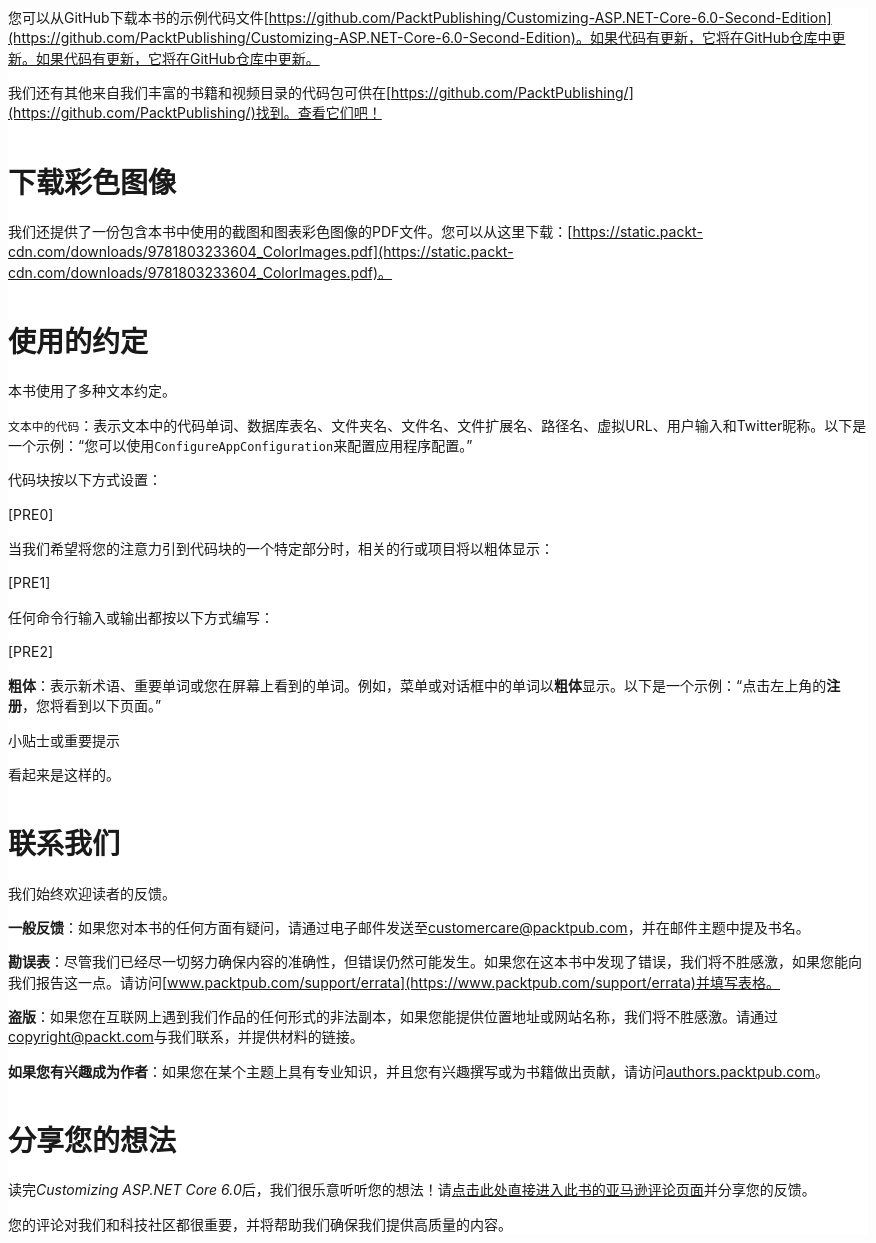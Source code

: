 您可以从GitHub下载本书的示例代码文件[https://github.com/PacktPublishing/Customizing-ASP.NET-Core-6.0-Second-Edition](https://github.com/PacktPublishing/Customizing-ASP.NET-Core-6.0-Second-Edition)。如果代码有更新，它将在GitHub仓库中更新。如果代码有更新，它将在GitHub仓库中更新。

我们还有其他来自我们丰富的书籍和视频目录的代码包可供在[https://github.com/PacktPublishing/](https://github.com/PacktPublishing/)找到。查看它们吧！

# 下载彩色图像

我们还提供了一份包含本书中使用的截图和图表彩色图像的PDF文件。您可以从这里下载：[https://static.packt-cdn.com/downloads/9781803233604_ColorImages.pdf](https://static.packt-cdn.com/downloads/9781803233604_ColorImages.pdf)。

# 使用的约定

本书使用了多种文本约定。

`文本中的代码`：表示文本中的代码单词、数据库表名、文件夹名、文件名、文件扩展名、路径名、虚拟URL、用户输入和Twitter昵称。以下是一个示例：“您可以使用`ConfigureAppConfiguration`来配置应用程序配置。”

代码块按以下方式设置：

[PRE0]

当我们希望将您的注意力引到代码块的一个特定部分时，相关的行或项目将以粗体显示：

[PRE1]

任何命令行输入或输出都按以下方式编写：

[PRE2]

**粗体**：表示新术语、重要单词或您在屏幕上看到的单词。例如，菜单或对话框中的单词以**粗体**显示。以下是一个示例：“点击左上角的**注册**，您将看到以下页面。”

小贴士或重要提示

看起来是这样的。

# 联系我们

我们始终欢迎读者的反馈。

**一般反馈**：如果您对本书的任何方面有疑问，请通过电子邮件发送至[customercare@packtpub.com](mailto:customercare@packtpub.com)，并在邮件主题中提及书名。

**勘误表**：尽管我们已经尽一切努力确保内容的准确性，但错误仍然可能发生。如果您在这本书中发现了错误，我们将不胜感激，如果您能向我们报告这一点。请访问[www.packtpub.com/support/errata](https://www.packtpub.com/support/errata)并填写表格。

**盗版**：如果您在互联网上遇到我们作品的任何形式的非法副本，如果您能提供位置地址或网站名称，我们将不胜感激。请通过[copyright@packt.com](mailto:copyright@packt.com)与我们联系，并提供材料的链接。

**如果您有兴趣成为作者**：如果您在某个主题上具有专业知识，并且您有兴趣撰写或为书籍做出贡献，请访问[authors.packtpub.com](https://authors.packtpub.com)。

# 分享您的想法

读完*Customizing ASP.NET Core 6.0*后，我们很乐意听听您的想法！请[点击此处直接进入此书的亚马逊评论页面](https://packt.link/r/1803233605)并分享您的反馈。

您的评论对我们和科技社区都很重要，并将帮助我们确保我们提供高质量的内容。
